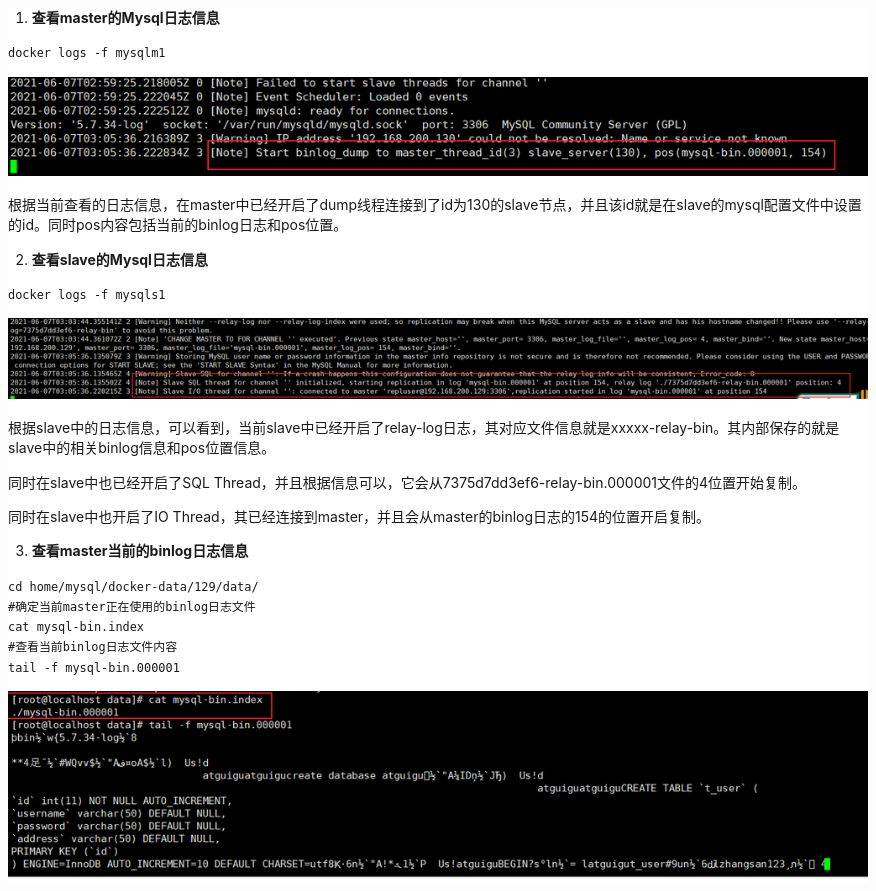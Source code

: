 1. **查看master的Mysql日志信息**

```
docker logs -f mysqlm1
```

![image-20210607113019936](./image/image-20210607113019936.png)

​	根据当前查看的日志信息，在master中已经开启了dump线程连接到了id为130的slave节点，并且该id就是在slave的mysql配置文件中设置的id。同时pos内容包括当前的binlog日志和pos位置。

2. **查看slave的Mysql日志信息**

```
docker logs -f mysqls1
```

![image-20210607113156502](./image/image-20210607113156502.png)

根据slave中的日志信息，可以看到，当前slave中已经开启了relay-log日志，其对应文件信息就是xxxxx-relay-bin。其内部保存的就是slave中的相关binlog信息和pos位置信息。

同时在slave中也已经开启了SQL Thread，并且根据信息可以，它会从7375d7dd3ef6-relay-bin.000001文件的4位置开始复制。

同时在slave中也开启了IO Thread，其已经连接到master，并且会从master的binlog日志的154的位置开启复制。

3. **查看master当前的binlog日志信息**

```
cd home/mysql/docker-data/129/data/
#确定当前master正在使用的binlog日志文件
cat mysql-bin.index
#查看当前binlog日志文件内容
tail -f mysql-bin.000001
```

![image-20210607113730796](./image/image-20210607113730796.png)
